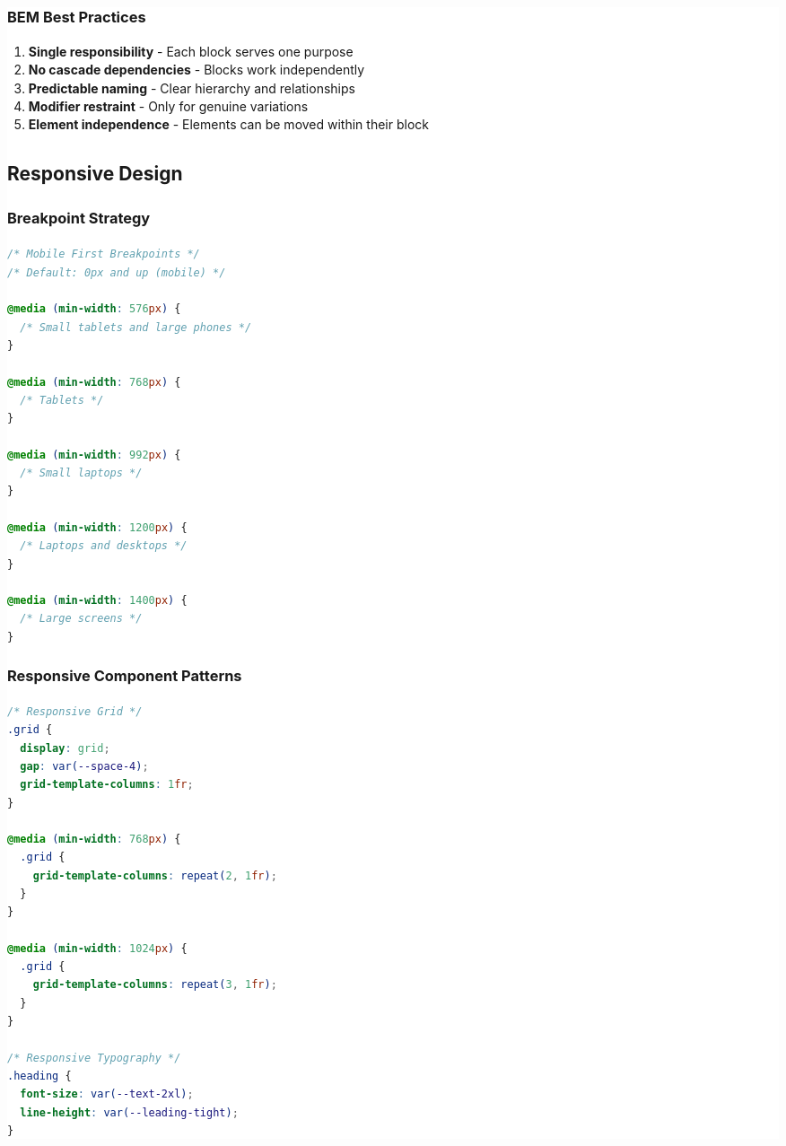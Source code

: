 ### BEM Best Practices

1. **Single responsibility** - Each block serves one purpose
2. **No cascade dependencies** - Blocks work independently
3. **Predictable naming** - Clear hierarchy and relationships
4. **Modifier restraint** - Only for genuine variations
5. **Element independence** - Elements can be moved within their block

## Responsive Design

### Breakpoint Strategy

```css
/* Mobile First Breakpoints */
/* Default: 0px and up (mobile) */

@media (min-width: 576px) {
  /* Small tablets and large phones */
}

@media (min-width: 768px) {
  /* Tablets */
}

@media (min-width: 992px) {
  /* Small laptops */
}

@media (min-width: 1200px) {
  /* Laptops and desktops */
}

@media (min-width: 1400px) {
  /* Large screens */
}
```

### Responsive Component Patterns

```css
/* Responsive Grid */
.grid {
  display: grid;
  gap: var(--space-4);
  grid-template-columns: 1fr;
}

@media (min-width: 768px) {
  .grid {
    grid-template-columns: repeat(2, 1fr);
  }
}

@media (min-width: 1024px) {
  .grid {
    grid-template-columns: repeat(3, 1fr);
  }
}

/* Responsive Typography */
.heading {
  font-size: var(--text-2xl);
  line-height: var(--leading-tight);
}
```